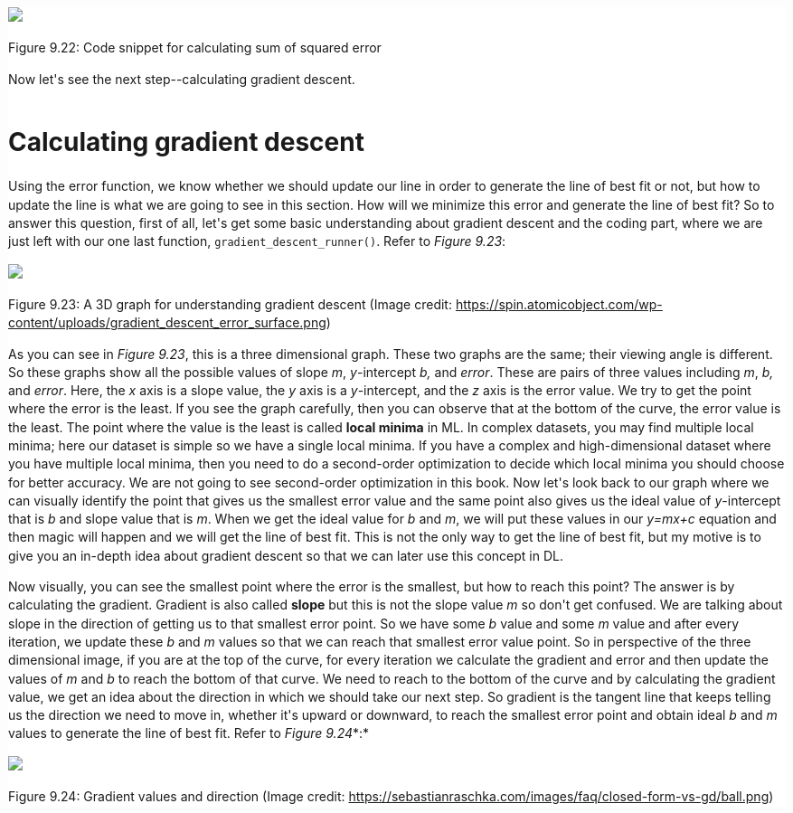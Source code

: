 ![](img/6a21e70f-f0b9-470a-8ade-14ad3528328d.png)

Figure 9.22: Code snippet for calculating sum of squared error

Now let's see the next step--calculating gradient descent.

# Calculating gradient descent

Using the error function, we know whether we should update our line in order to generate the line of best fit or not, but how to update the line is what we are going to see in this section. How will we minimize this error and generate the line of best fit? So to answer this question, first of all, let's get some basic understanding about gradient descent and the coding part, where we are just left with our one last function, `gradient_descent_runner()`. Refer to *Figure 9.23*:

![](img/28309b03-4d15-4525-97e6-8b57c4eb05fb.png)

Figure 9.23: A 3D graph for understanding gradient descent (Image credit: https://spin.atomicobject.com/wp-content/uploads/gradient_descent_error_surface.png)

As you can see in *Figure 9.23*, this is a three dimensional graph. These two graphs are the same; their viewing angle is different. So these graphs show all the possible values of slope *m*, *y*-intercept *b,* and *error*. These are pairs of three values including *m*, *b,* and *error*. Here, the *x* axis is a slope value, the *y* axis is a *y*-intercept, and the *z* axis is the error value. We try to get the point where the error is the least. If you see the graph carefully, then you can observe that at the bottom of the curve, the error value is the least. The point where the value is the least is called **local minima** in ML. In complex datasets, you may find multiple local minima; here our dataset is simple so we have a single local minima. If you have a complex and high-dimensional dataset where you have multiple local minima, then you need to do a second-order optimization to decide which local minima you should choose for better accuracy. We are not going to see second-order optimization in this book. Now let's look back to our graph where we can visually identify the point that gives us the smallest error value and the same point also gives us the ideal value of *y*-intercept that is *b* and slope value that is *m*. When we get the ideal value for *b* and *m*, we will put these values in our *y=mx+c* equation and then magic will happen and we will get the line of best fit. This is not the only way to get the line of best fit, but my motive is to give you an in-depth idea about gradient descent so that we can later use this concept in DL.

Now visually, you can see the smallest point where the error is the smallest, but how to reach this point? The answer is by calculating the gradient. Gradient is also called **slope** but this is not the slope value *m* so don't get confused. We are talking about slope in the direction of getting us to that smallest error point. So we have some *b* value and some *m* value and after every iteration, we update these *b* and *m* values so that we can reach that smallest error value point. So in perspective of the three dimensional image, if you are at the top of the curve, for every iteration we calculate the gradient and error and then update the values of *m* and *b* to reach the bottom of that curve. We need to reach to the bottom of the curve and by calculating the gradient value, we get an idea about the direction in which we should take our next step. So gradient is the tangent line that keeps telling us the direction we need to move in, whether it's upward or downward, to reach the smallest error point and obtain ideal *b* and *m* values to generate the line of best fit. Refer to *Figure 9.24**:*

![](img/878ff758-2c70-4dd2-a661-c83f951ffabd.png)

Figure 9.24: Gradient values and direction (Image credit: https://sebastianraschka.com/images/faq/closed-form-vs-gd/ball.png)

